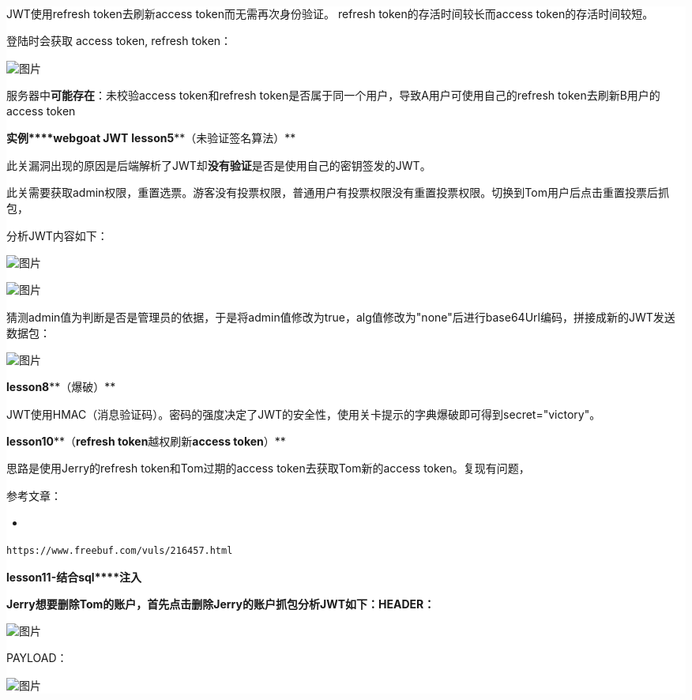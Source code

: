 JWT使用refresh token去刷新access token而无需再次身份验证。 refresh token的存活时间较长而access token的存活时间较短。



登陆时会获取 access token, refresh token：

![图片](https://mmbiz.qpic.cn/mmbiz_png/cbYIBjX6JJicnziceLhxypNgCgjEMpr0xamsdrjPHmrAM4Mwqy9NUhtFgqQJj8HtLam1Z7wc18P3BLf7ibHbnUO1g/640?wx_fmt=png&wxfrom=5&wx_lazy=1&wx_co=1)



服务器中**可能存在**：未校验access token和refresh token是否属于同一个用户，导致A用户可使用自己的refresh token去刷新B用户的access token



**实例****webgoat JWT** **lesson5****（未验证签名算法）**

此关漏洞出现的原因是后端解析了JWT却**没有验证**是否是使用自己的密钥签发的JWT。

此关需要获取admin权限，重置选票。游客没有投票权限，普通用户有投票权限没有重置投票权限。切换到Tom用户后点击重置投票后抓包，

分析JWT内容如下：

![图片](https://mmbiz.qpic.cn/mmbiz_png/cbYIBjX6JJicnziceLhxypNgCgjEMpr0xabpdxIECFdMUMwEbTbBaicswDjY2casfqBPen1BoZVnQGIMM6nFbUQZg/640?wx_fmt=png&wxfrom=5&wx_lazy=1&wx_co=1)

![图片](https://mmbiz.qpic.cn/mmbiz_png/cbYIBjX6JJicnziceLhxypNgCgjEMpr0xawZ6qibMOPoLW3KXfTEUTF4LGJtB2sSYrk2lvR0eH9zq4kee0HXWljFA/640?wx_fmt=png&wxfrom=5&wx_lazy=1&wx_co=1)



猜测admin值为判断是否是管理员的依据，于是将admin值修改为true，alg值修改为"none"后进行base64Url编码，拼接成新的JWT发送数据包：

![图片](https://mmbiz.qpic.cn/mmbiz_png/cbYIBjX6JJicnziceLhxypNgCgjEMpr0xaMnkSSQTIWuKia6UAPIPDEU5aRG0s2W99FKGI4bv68pxZPpia7zZiaadLg/640?wx_fmt=png&wxfrom=5&wx_lazy=1&wx_co=1)



**lesson8****（爆破）** 

JWT使用HMAC（消息验证码）。密码的强度决定了JWT的安全性，使用关卡提示的字典爆破即可得到secret="victory"。



**lesson10****（****refresh token****越权刷新****access token****）**

思路是使用Jerry的refresh token和Tom过期的access token去获取Tom新的access token。复现有问题，

参考文章：



- 

```
https://www.freebuf.com/vuls/216457.html
```



**lesson11-****结合****sql****注入**

**Jerry想要删除Tom的账户，首先点击删除Jerry的账户抓包分析JWT如下：HEADER：**

![图片](https://mmbiz.qpic.cn/mmbiz_png/cbYIBjX6JJicnziceLhxypNgCgjEMpr0xaq1bLpv25IBjUuSj2pibuwxewtN7Tg4fc68mxcYzcgRg6OR78J0mNFrw/640?wx_fmt=png&wxfrom=5&wx_lazy=1&wx_co=1)



PAYLOAD：

![图片](https://mmbiz.qpic.cn/mmbiz_png/cbYIBjX6JJicnziceLhxypNgCgjEMpr0xaSIpoM2tp7ZldYiaTUh2nuBAQddAyaXwCwYRYsbksd3gpDsJbuQUl3ZQ/640?wx_fmt=png&wxfrom=5&wx_lazy=1&wx_co=1)
